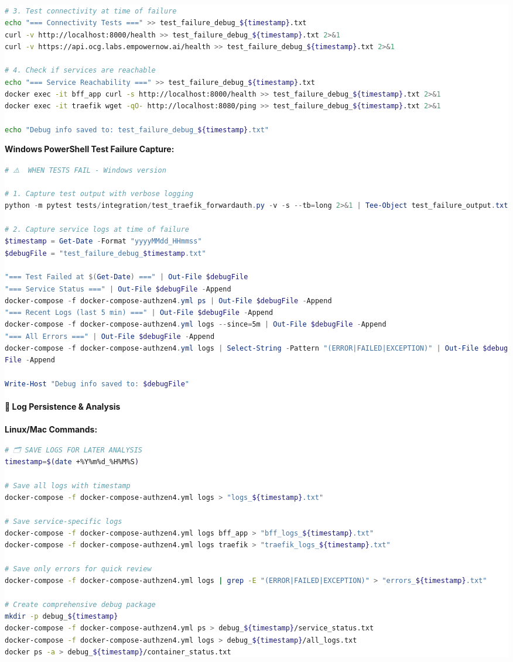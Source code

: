 ```bash
# 3. Test connectivity at time of failure
echo "=== Connectivity Tests ===" >> test_failure_debug_${timestamp}.txt
curl -v http://localhost:8000/health >> test_failure_debug_${timestamp}.txt 2>&1
curl -v https://api.ocg.labs.empowernow.ai/health >> test_failure_debug_${timestamp}.txt 2>&1

# 4. Check if services are reachable
echo "=== Service Reachability ===" >> test_failure_debug_${timestamp}.txt
docker exec -it bff_app curl -s http://localhost:8000/health >> test_failure_debug_${timestamp}.txt 2>&1
docker exec -it traefik wget -qO- http://localhost:8080/ping >> test_failure_debug_${timestamp}.txt 2>&1

echo "Debug info saved to: test_failure_debug_${timestamp}.txt"
```

**Windows PowerShell Test Failure Capture:**
```powershell
# ⚠️  WHEN TESTS FAIL - Windows version

# 1. Capture test output with verbose logging
python -m pytest tests/integration/test_traefik_forwardauth.py -v -s --tb=long 2>&1 | Tee-Object test_failure_output.txt

# 2. Capture service logs at time of failure
$timestamp = Get-Date -Format "yyyyMMdd_HHmmss"
$debugFile = "test_failure_debug_$timestamp.txt"

"=== Test Failed at $(Get-Date) ===" | Out-File $debugFile
"=== Service Status ===" | Out-File $debugFile -Append
docker-compose -f docker-compose-authzen4.yml ps | Out-File $debugFile -Append
"=== Recent Logs (last 5 min) ===" | Out-File $debugFile -Append
docker-compose -f docker-compose-authzen4.yml logs --since=5m | Out-File $debugFile -Append
"=== All Errors ===" | Out-File $debugFile -Append
docker-compose -f docker-compose-authzen4.yml logs | Select-String -Pattern "(ERROR|FAILED|EXCEPTION)" | Out-File $debugFile -Append

Write-Host "Debug info saved to: $debugFile"
```

#### **💾 Log Persistence & Analysis**

**Linux/Mac Commands:**
```bash
# 🗂️ SAVE LOGS FOR LATER ANALYSIS
timestamp=$(date +%Y%m%d_%H%M%S)

# Save all logs with timestamp
docker-compose -f docker-compose-authzen4.yml logs > "logs_${timestamp}.txt"

# Save service-specific logs
docker-compose -f docker-compose-authzen4.yml logs bff_app > "bff_logs_${timestamp}.txt"
docker-compose -f docker-compose-authzen4.yml logs traefik > "traefik_logs_${timestamp}.txt"

# Save only errors for quick review
docker-compose -f docker-compose-authzen4.yml logs | grep -E "(ERROR|FAILED|EXCEPTION)" > "errors_${timestamp}.txt"

# Create comprehensive debug package
mkdir -p debug_${timestamp}
docker-compose -f docker-compose-authzen4.yml ps > debug_${timestamp}/service_status.txt
docker-compose -f docker-compose-authzen4.yml logs > debug_${timestamp}/all_logs.txt
docker ps -a > debug_${timestamp}/container_status.txt
```
